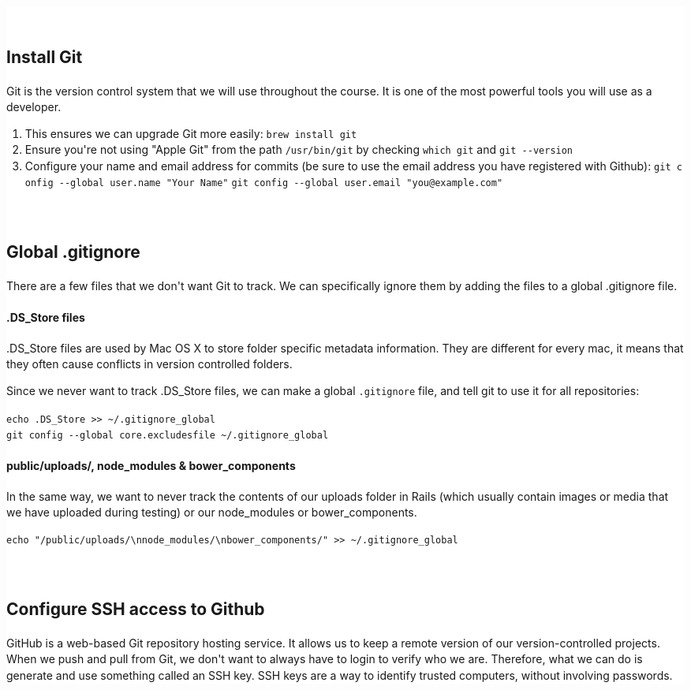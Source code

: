 <br>

## Install Git

Git is the version control system that we will use throughout the course. It is one of the most powerful tools you will use as a developer.

1. This ensures we can upgrade Git more easily:
`brew install git`
2. Ensure you're not using "Apple Git" from the path `/usr/bin/git` by checking `which git` and `git --version`
3. Configure your name and email address for commits (be sure to use the email address you have registered with Github):
`git config --global user.name "Your Name"`
`git config --global user.email "you@example.com"`

<br>

## Global .gitignore 

There are a few files that we don't want Git to track. We can specifically ignore them by adding the files to a global .gitignore file.

#### .DS_Store files

.DS_Store files are used by Mac OS X to store folder specific metadata information.  They are different for every mac, it means that they often cause conflicts in version controlled folders. 

Since we never want to track .DS_Store files, we can make a global `.gitignore` file, and tell git to use it for all repositories:

```
echo .DS_Store >> ~/.gitignore_global
git config --global core.excludesfile ~/.gitignore_global
```

#### public/uploads/, node_modules & bower_components

In the same way, we want to never track the contents of our uploads folder in Rails (which usually contain images or media that we have uploaded during testing) or our node_modules or bower_components.

```
echo "/public/uploads/\nnode_modules/\nbower_components/" >> ~/.gitignore_global
```

<br>

## Configure SSH access to Github

GitHub is a web-based Git repository hosting service. It allows us to keep a remote version of our version-controlled projects. When we push and pull from Git, we don't want to always have to login to verify who we are. Therefore, what we can do is generate and use something called an SSH key. SSH keys are a way to identify trusted computers, without involving passwords.
